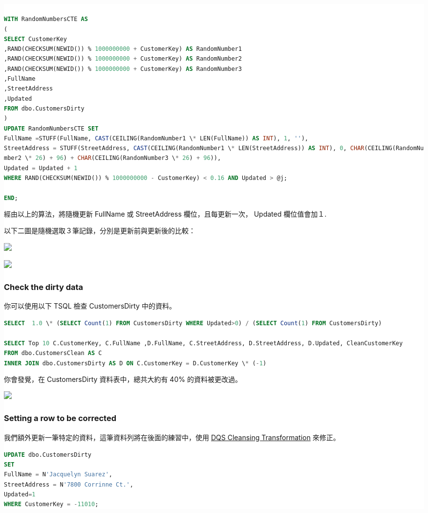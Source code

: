 ```sql

WITH RandomNumbersCTE AS
(
SELECT CustomerKey
,RAND(CHECKSUM(NEWID()) % 1000000000 + CustomerKey) AS RandomNumber1
,RAND(CHECKSUM(NEWID()) % 1000000000 + CustomerKey) AS RandomNumber2
,RAND(CHECKSUM(NEWID()) % 1000000000 + CustomerKey) AS RandomNumber3
,FullName
,StreetAddress
,Updated
FROM dbo.CustomersDirty
)
UPDATE RandomNumbersCTE SET
FullName =STUFF(FullName, CAST(CEILING(RandomNumber1 \* LEN(FullName)) AS INT), 1, ''),
StreetAddress = STUFF(StreetAddress, CAST(CEILING(RandomNumber1 \* LEN(StreetAddress)) AS INT), 0, CHAR(CEILING(RandomNumber2 \* 26) + 96) + CHAR(CEILING(RandomNumber3 \* 26) + 96)),
Updated = Updated + 1
WHERE RAND(CHECKSUM(NEWID()) % 1000000000 - CustomerKey) < 0.16 AND Updated > @j;

END;
```

經由以上的算法，將隨機更新 FullName 或 StreetAddress 欄位，且每更新一次， Updated 欄位值會加１.  

以下二圖是隨機選取３筆記錄，分別是更新前與更新後的比較：

![](https://blogger.googleusercontent.com/img/b/R29vZ2xl/AVvXsEiEjLSX8v9NV60Zz5-T2zPnXwmYXd9KC35SrI3mZwN7EVTJlwIlx8rb7QAR_eQFYmbiN8IJ2XzFwY-NdIIqgvKNodjnARzvylgis4MrRsIRoJJ9o6bfdXDWjdEhegnD-Axhjfb3c0h7n_E/s0/ssis-lab14-matching-10.png)

![](https://blogger.googleusercontent.com/img/b/R29vZ2xl/AVvXsEir_IZImaEGA7x6Ldu7OdAr33Jwog7ONKpjZdkCL8LpuLx5A9cABusVh9wkZ1TnZN5xaE7Opz7yrXfbhw7bkqIyzlP4q1K61lrwUjDxJJhwSeLLzt9QguqabrCrpOhWraQXyI_Ig0TCtYQ/s0/ssis-lab14-matching-12.png)

### Check the dirty data

你可以使用以下 TSQL 檢查 CustomersDirty 中的資料。
```sql
SELECT  1.0 \* (SELECT Count(1) FROM CustomersDirty WHERE Updated>0) / (SELECT Count(1) FROM CustomersDirty) 

SELECT Top 10 C.CustomerKey, C.FullName ,D.FullName, C.StreetAddress, D.StreetAddress, D.Updated, CleanCustomerKey
FROM dbo.CustomersClean AS C
INNER JOIN dbo.CustomersDirty AS D ON C.CustomerKey = D.CustomerKey \* (-1)
```

你會發覺，在 CustomersDirty 資料表中，總共大約有 40% 的資料被更改過。

![](https://blogger.googleusercontent.com/img/b/R29vZ2xl/AVvXsEg9r2lvYnsPyB4c7P2tp3lH5vVEuUu_nz8TIGWMjIeF3JfuGnbX7tVtcw2hvuGnuA4pdGiWz-JELGEB-ORcl39M5m0MEDz_jAt-aI_Fyx1MB0wX1mJcKaJ76qdqrPOrUDPr7uKTjEOn8Tg/s0/ssis-lab14-matching-01.png)

### Setting a row to be corrected

我們額外更新一筆特定的資料，這筆資料列將在後面的練習中，使用 [DQS Cleansing Transformation](http://technet.microsoft.com/en-us/library/ee677619.aspx) 來修正。  
```sql
UPDATE dbo.CustomersDirty
SET 
FullName = N'Jacquelyn Suarez', 
StreetAddress = N'7800 Corrinne Ct.',
Updated=1
WHERE CustomerKey = -11010;
```
